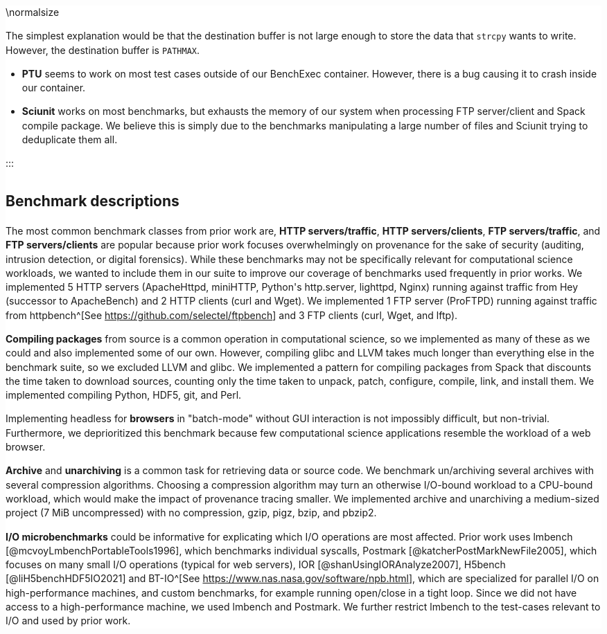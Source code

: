   \normalsize

  The simplest explanation would be that the destination buffer is not large enough to store the data that `strcpy` wants to write. However, the destination buffer is `PATHMAX`.

  [^cde-note]: See <https://github.com/usnistgov/corr-CDE/blob/v0.1/strace-4.6/cde.c#L2650>

- **PTU** seems to work on most test cases outside of our BenchExec container.
  However, there is a bug causing it to crash inside our container.
  

- **Sciunit** works on most benchmarks, but exhausts the memory of our system when processing FTP server/client and Spack compile package.
  We believe this is simply due to the benchmarks manipulating a large number of files and Sciunit trying to deduplicate them all.

:::

## Benchmark descriptions

The most common benchmark classes from prior work are, **HTTP servers/traffic**, **HTTP servers/clients**, **FTP servers/traffic**, and **FTP servers/clients** are popular because prior work focuses overwhelmingly on provenance for the sake of security (auditing, intrusion detection, or digital forensics).
While these benchmarks may not be specifically relevant for computational science workloads, we wanted to include them in our suite to improve our coverage of benchmarks used frequently in prior works.
We implemented 5 HTTP servers (ApacheHttpd, miniHTTP, Python's http.server, lighttpd, Nginx) running against traffic from Hey (successor to ApacheBench) and 2 HTTP clients (curl and Wget).
We implemented 1 FTP server (ProFTPD) running against traffic from httpbench^[See <https://github.com/selectel/ftpbench>] and 3 FTP clients (curl, Wget, and lftp).

**Compiling packages** from source is a common operation in computational science, so we implemented as many of these as we could and also implemented some of our own.
However, compiling glibc and LLVM takes much longer than everything else in the benchmark suite, so we excluded LLVM and glibc.
We implemented a pattern for compiling packages from Spack that discounts the time taken to download sources, counting only the time taken to unpack, patch, configure, compile, link, and install them.
We implemented compiling Python, HDF5, git, and Perl.

Implementing headless for **browsers** in "batch-mode" without GUI interaction is not impossibly difficult, but non-trivial.
Furthermore, we deprioritized this benchmark because few computational science applications resemble the workload of a web browser.

**Archive** and **unarchiving** is a common task for retrieving data or source code.
We benchmark un/archiving several archives with several compression algorithms.
Choosing a compression algorithm may turn an otherwise I/O-bound workload to a CPU-bound workload, which would make the impact of provenance tracing smaller.
We implemented archive and unarchiving a medium-sized project (7 MiB uncompressed) with no compression, gzip, pigz, bzip, and pbzip2.

**I/O microbenchmarks** could be informative for explicating which I/O operations are most affected.
Prior work uses lmbench [@mcvoyLmbenchPortableTools1996], which benchmarks individual syscalls, Postmark [@katcherPostMarkNewFile2005], which focuses on many small I/O operations (typical for web servers), IOR [@shanUsingIORAnalyze2007], H5bench [@liH5benchHDF5IO2021] and BT-IO^[See <https://www.nas.nasa.gov/software/npb.html>], which are specialized for parallel I/O on high-performance machines, and custom benchmarks, for example running open/close in a tight loop.
Since we did not have access to a high-performance machine, we used lmbench and Postmark.
We further restrict lmbench to the test-cases relevant to I/O and used by prior work.


   [^acm-defns]: "Reproduction", in the ACM sense, where a **different team** uses the **same input artifacts** to generate the output artifact [@acminc.staffArtifactReviewBadging2020].
[^nix-footnote]: Nix has official installers for Linux, Mac OS X, and Windows Subsystem for Linux on i686, x86_64, and aarch64 architectures, but FreeBSD and OpenBSD both package Nix themselves, and it can likely be built from source on even more platforms. See <https://nixos.org/guides/how-nix-works>
  [^lmbench-usage]: Users should set the environment variable `ENOUGH` to a large integer. Otherwise, lmbench will choose a number of iterations based on the observed speed of the machine, which can vary between runs.
[^read/write]: We do not need to capture individual reads and writes, so long as we capture that the file was opened for reading/writing.
